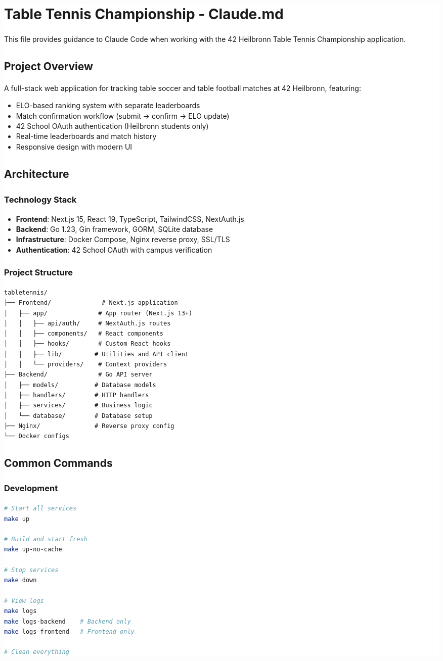 # Table Tennis Championship - Claude.md

This file provides guidance to Claude Code when working with the 42 Heilbronn Table Tennis Championship application.

## Project Overview

A full-stack web application for tracking table soccer and table football matches at 42 Heilbronn, featuring:
- ELO-based ranking system with separate leaderboards
- Match confirmation workflow (submit → confirm → ELO update)
- 42 School OAuth authentication (Heilbronn students only)
- Real-time leaderboards and match history
- Responsive design with modern UI

## Architecture

### Technology Stack
- **Frontend**: Next.js 15, React 19, TypeScript, TailwindCSS, NextAuth.js
- **Backend**: Go 1.23, Gin framework, GORM, SQLite database
- **Infrastructure**: Docker Compose, Nginx reverse proxy, SSL/TLS
- **Authentication**: 42 School OAuth with campus verification

### Project Structure
```
tabletennis/
├── Frontend/              # Next.js application
│   ├── app/              # App router (Next.js 13+)
│   │   ├── api/auth/     # NextAuth.js routes
│   │   ├── components/   # React components
│   │   ├── hooks/        # Custom React hooks
│   │   ├── lib/         # Utilities and API client
│   │   └── providers/    # Context providers
├── Backend/              # Go API server
│   ├── models/          # Database models
│   ├── handlers/        # HTTP handlers
│   ├── services/        # Business logic
│   └── database/        # Database setup
├── Nginx/               # Reverse proxy config
└── Docker configs
```

## Common Commands

### Development
```bash
# Start all services
make up

# Build and start fresh
make up-no-cache

# Stop services
make down

# View logs
make logs
make logs-backend    # Backend only
make logs-frontend   # Frontend only

# Clean everything
```